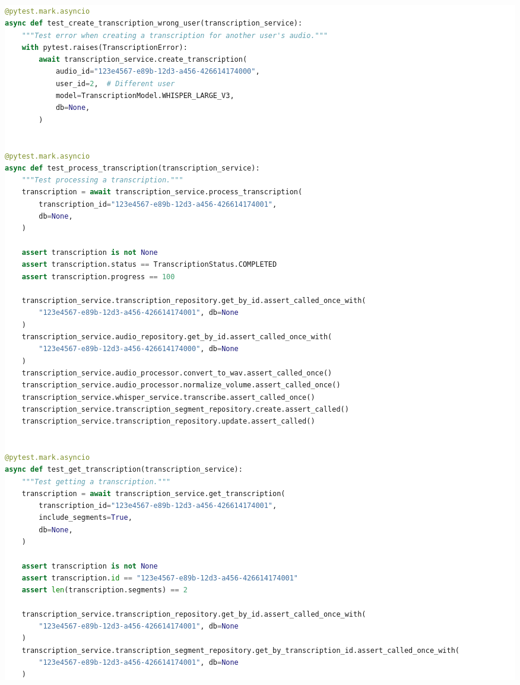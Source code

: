 ```python
@pytest.mark.asyncio
async def test_create_transcription_wrong_user(transcription_service):
    """Test error when creating a transcription for another user's audio."""
    with pytest.raises(TranscriptionError):
        await transcription_service.create_transcription(
            audio_id="123e4567-e89b-12d3-a456-426614174000",
            user_id=2,  # Different user
            model=TranscriptionModel.WHISPER_LARGE_V3,
            db=None,
        )


@pytest.mark.asyncio
async def test_process_transcription(transcription_service):
    """Test processing a transcription."""
    transcription = await transcription_service.process_transcription(
        transcription_id="123e4567-e89b-12d3-a456-426614174001",
        db=None,
    )
    
    assert transcription is not None
    assert transcription.status == TranscriptionStatus.COMPLETED
    assert transcription.progress == 100
    
    transcription_service.transcription_repository.get_by_id.assert_called_once_with(
        "123e4567-e89b-12d3-a456-426614174001", db=None
    )
    transcription_service.audio_repository.get_by_id.assert_called_once_with(
        "123e4567-e89b-12d3-a456-426614174000", db=None
    )
    transcription_service.audio_processor.convert_to_wav.assert_called_once()
    transcription_service.audio_processor.normalize_volume.assert_called_once()
    transcription_service.whisper_service.transcribe.assert_called_once()
    transcription_service.transcription_segment_repository.create.assert_called()
    transcription_service.transcription_repository.update.assert_called()


@pytest.mark.asyncio
async def test_get_transcription(transcription_service):
    """Test getting a transcription."""
    transcription = await transcription_service.get_transcription(
        transcription_id="123e4567-e89b-12d3-a456-426614174001",
        include_segments=True,
        db=None,
    )
    
    assert transcription is not None
    assert transcription.id == "123e4567-e89b-12d3-a456-426614174001"
    assert len(transcription.segments) == 2
    
    transcription_service.transcription_repository.get_by_id.assert_called_once_with(
        "123e4567-e89b-12d3-a456-426614174001", db=None
    )
    transcription_service.transcription_segment_repository.get_by_transcription_id.assert_called_once_with(
        "123e4567-e89b-12d3-a456-426614174001", db=None
    )
```
